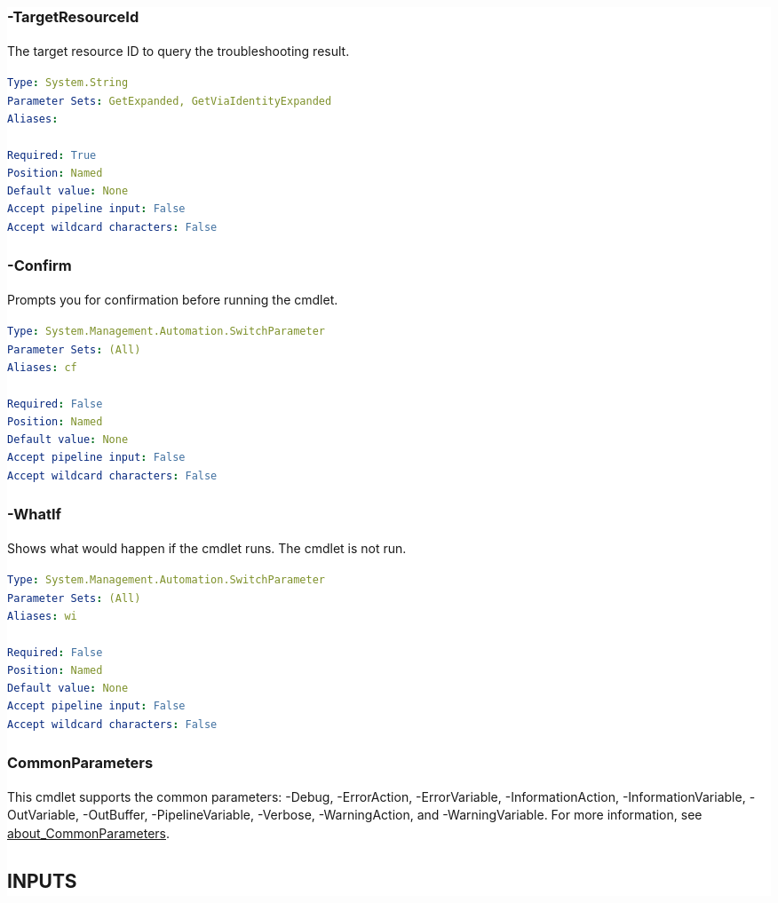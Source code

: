 ### -TargetResourceId
The target resource ID to query the troubleshooting result.

```yaml
Type: System.String
Parameter Sets: GetExpanded, GetViaIdentityExpanded
Aliases:

Required: True
Position: Named
Default value: None
Accept pipeline input: False
Accept wildcard characters: False
```

### -Confirm
Prompts you for confirmation before running the cmdlet.

```yaml
Type: System.Management.Automation.SwitchParameter
Parameter Sets: (All)
Aliases: cf

Required: False
Position: Named
Default value: None
Accept pipeline input: False
Accept wildcard characters: False
```

### -WhatIf
Shows what would happen if the cmdlet runs.
The cmdlet is not run.

```yaml
Type: System.Management.Automation.SwitchParameter
Parameter Sets: (All)
Aliases: wi

Required: False
Position: Named
Default value: None
Accept pipeline input: False
Accept wildcard characters: False
```

### CommonParameters
This cmdlet supports the common parameters: -Debug, -ErrorAction, -ErrorVariable, -InformationAction, -InformationVariable, -OutVariable, -OutBuffer, -PipelineVariable, -Verbose, -WarningAction, and -WarningVariable. For more information, see [about_CommonParameters](http://go.microsoft.com/fwlink/?LinkID=113216).

## INPUTS
